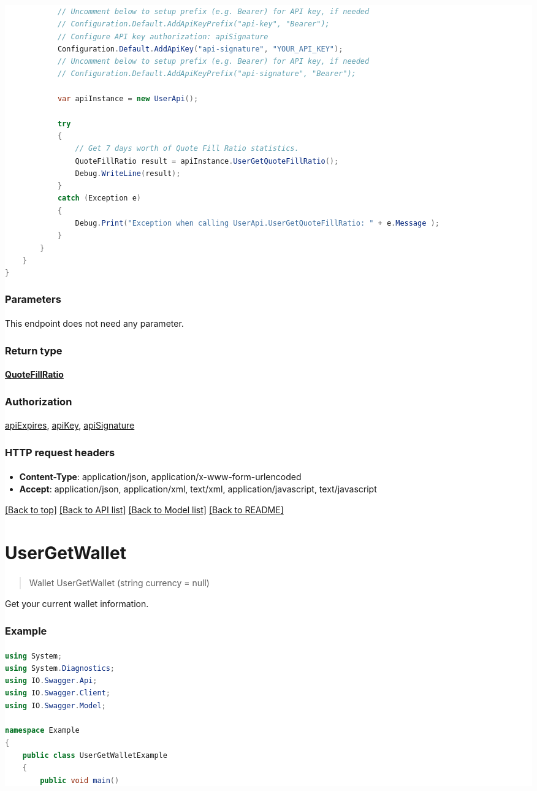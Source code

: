 ```csharp
            // Uncomment below to setup prefix (e.g. Bearer) for API key, if needed
            // Configuration.Default.AddApiKeyPrefix("api-key", "Bearer");
            // Configure API key authorization: apiSignature
            Configuration.Default.AddApiKey("api-signature", "YOUR_API_KEY");
            // Uncomment below to setup prefix (e.g. Bearer) for API key, if needed
            // Configuration.Default.AddApiKeyPrefix("api-signature", "Bearer");

            var apiInstance = new UserApi();

            try
            {
                // Get 7 days worth of Quote Fill Ratio statistics.
                QuoteFillRatio result = apiInstance.UserGetQuoteFillRatio();
                Debug.WriteLine(result);
            }
            catch (Exception e)
            {
                Debug.Print("Exception when calling UserApi.UserGetQuoteFillRatio: " + e.Message );
            }
        }
    }
}
```

### Parameters
This endpoint does not need any parameter.

### Return type

[**QuoteFillRatio**](QuoteFillRatio.md)

### Authorization

[apiExpires](../README.md#apiExpires), [apiKey](../README.md#apiKey), [apiSignature](../README.md#apiSignature)

### HTTP request headers

 - **Content-Type**: application/json, application/x-www-form-urlencoded
 - **Accept**: application/json, application/xml, text/xml, application/javascript, text/javascript

[[Back to top]](#) [[Back to API list]](../README.md#documentation-for-api-endpoints) [[Back to Model list]](../README.md#documentation-for-models) [[Back to README]](../README.md)

<a name="usergetwallet"></a>
# **UserGetWallet**
> Wallet UserGetWallet (string currency = null)

Get your current wallet information.

### Example
```csharp
using System;
using System.Diagnostics;
using IO.Swagger.Api;
using IO.Swagger.Client;
using IO.Swagger.Model;

namespace Example
{
    public class UserGetWalletExample
    {
        public void main()
```